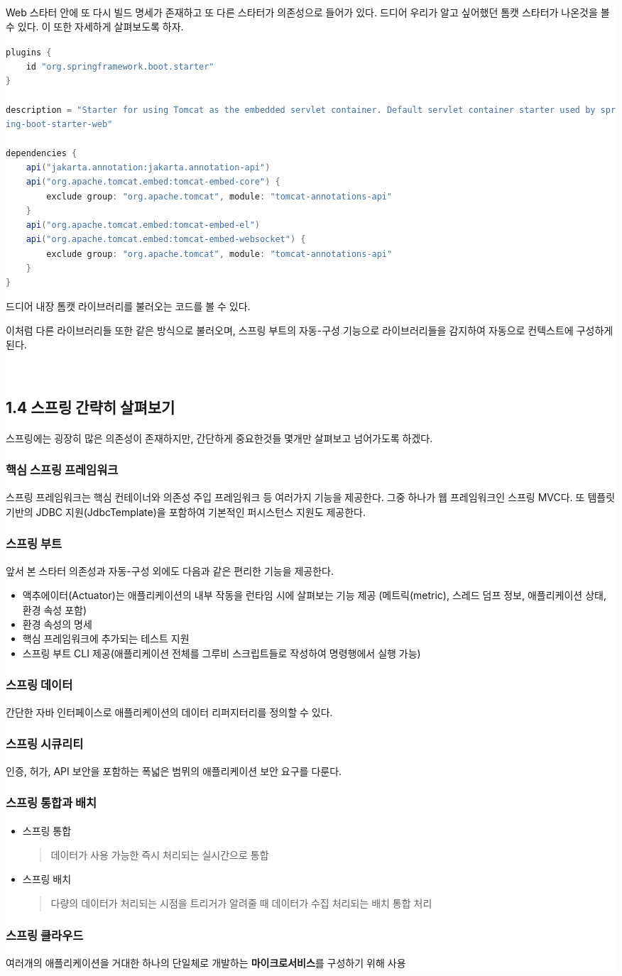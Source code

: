 Web 스타터 안에 또 다시 빌드 명세가 존재하고 또 다른 스타터가 의존성으로 들어가 있다. 드디어 우리가 알고 싶어했던 톰캣 스타터가 나온것을 볼 수 있다. 이 또한 자세하게 살펴보도록 하자.

```java
plugins {
	id "org.springframework.boot.starter"
}

description = "Starter for using Tomcat as the embedded servlet container. Default servlet container starter used by spring-boot-starter-web"

dependencies {
    api("jakarta.annotation:jakarta.annotation-api")
	api("org.apache.tomcat.embed:tomcat-embed-core") {
		exclude group: "org.apache.tomcat", module: "tomcat-annotations-api"
	}
	api("org.apache.tomcat.embed:tomcat-embed-el")
	api("org.apache.tomcat.embed:tomcat-embed-websocket") {
		exclude group: "org.apache.tomcat", module: "tomcat-annotations-api"
	}
}
```

드디어 내장 톰캣 라이브러리를 불러오는 코드를 볼 수 있다.

이처럼 다른 라이브러리들 또한 같은 방식으로 불러오며, 스프링 부트의 자동-구성 기능으로 라이브러리들을 감지하여 자동으로 컨텍스트에 구성하게 된다.

<br>

## 1.4 스프링 간략히 살펴보기

스프링에는 굉장히 많은 의존성이 존재하지만, 간단하게 중요한것들 몇개만 살펴보고 넘어가도록 하겠다.

### 핵심 스프링 프레임워크

스프링 프레임워크는 핵심 컨테이너와 의존성 주입 프레임워크 등 여러가지 기능을 제공한다. 그중 하나가 웹 프레임워크인 스프링 MVC다. 또 템플릿 기반의 JDBC 지원(JdbcTemplate)을 포함하여 기본적인 퍼시스턴스 지원도 제공한다.

### 스프링 부트

앞서 본 스타터 의존성과 자동-구성 외에도 다음과 같은 편리한 기능을 제공한다.

* 액추에이터(Actuator)는 애플리케이션의 내부 작동을 런타임 시에 살펴보는 기능 제공
  (메트릭(metric), 스레드 덤프 정보, 애플리케이션 상태, 환경 속성 포함)
* 환경 속성의 명세
* 핵심 프레임워크에 추가되는 테스트 지원
* 스프링 부트 CLI 제공(애플리케이션 전체를 그루비 스크립트들로 작성하여 명령행에서 실행 가능)

### 스프링 데이터

간단한 자바 인터페이스로 애플리케이션의 데이터 리퍼지터리를 정의할 수 있다.

### 스프링 시큐리티

인증, 허가, API 보안을 포함하는 폭넓은 범뮈의 애플리케이션 보안 요구를 다룬다.

### 스프링 통합과 배치

* 스프링 통합

  > 데이터가 사용 가능한 즉시 처리되는 실시간으로 통합

* 스프링 배치

  > 다량의 데이터가 처리되는 시점을 트리거가 알려줄 때 데이터가 수집 처리되는 배치 통합 처리

### 스프링 클라우드

여러개의 애플리케이션을 거대한 하나의 단일체로 개발하는 **마이크로서비스**를 구성하기 위해 사용
